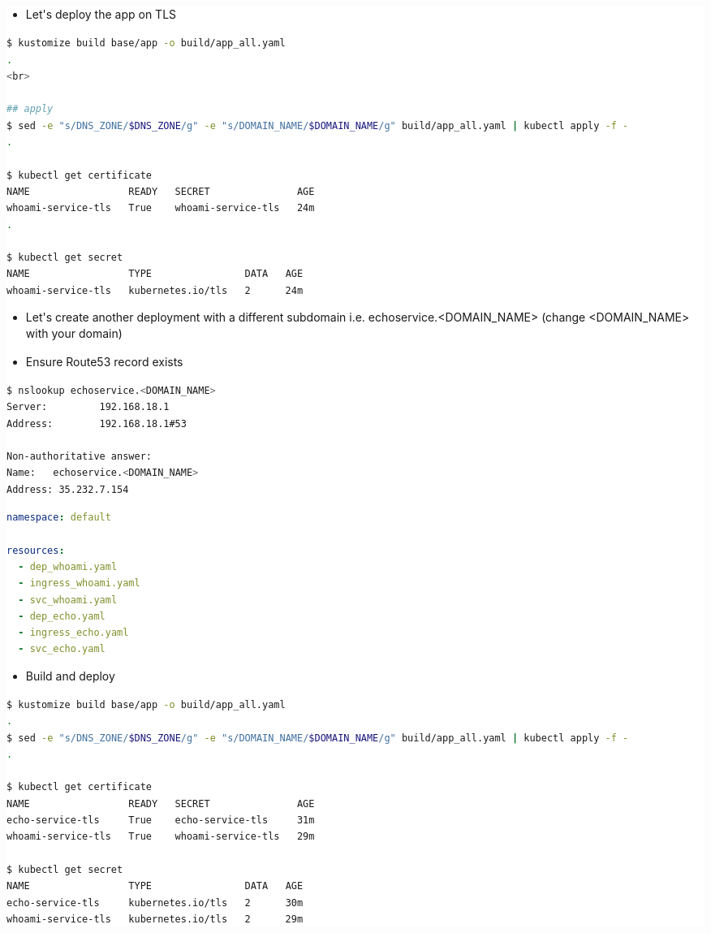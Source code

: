 - Let's deploy the app on TLS

```bash
$ kustomize build base/app -o build/app_all.yaml
.
<br>

## apply
$ sed -e "s/DNS_ZONE/$DNS_ZONE/g" -e "s/DOMAIN_NAME/$DOMAIN_NAME/g" build/app_all.yaml | kubectl apply -f -
.

$ kubectl get certificate       
NAME                 READY   SECRET               AGE
whoami-service-tls   True    whoami-service-tls   24m
.

$ kubectl get secret                  
NAME                 TYPE                DATA   AGE
whoami-service-tls   kubernetes.io/tls   2      24m
```

- Let's create another deployment with a different subdomain i.e. echoservice.<DOMAIN_NAME> (change <DOMAIN_NAME> with your domain)

- Ensure Route53 record exists

```bash
$ nslookup echoservice.<DOMAIN_NAME>  
Server:         192.168.18.1
Address:        192.168.18.1#53

Non-authoritative answer:
Name:   echoservice.<DOMAIN_NAME>
Address: 35.232.7.154
```

```yaml
namespace: default

resources:
  - dep_whoami.yaml
  - ingress_whoami.yaml
  - svc_whoami.yaml
  - dep_echo.yaml
  - ingress_echo.yaml
  - svc_echo.yaml
```

- Build and deploy

```bash
$ kustomize build base/app -o build/app_all.yaml
.
$ sed -e "s/DNS_ZONE/$DNS_ZONE/g" -e "s/DOMAIN_NAME/$DOMAIN_NAME/g" build/app_all.yaml | kubectl apply -f -
.

$ kubectl get certificate
NAME                 READY   SECRET               AGE
echo-service-tls     True    echo-service-tls     31m
whoami-service-tls   True    whoami-service-tls   29m

$ kubectl get secret     
NAME                 TYPE                DATA   AGE
echo-service-tls     kubernetes.io/tls   2      30m
whoami-service-tls   kubernetes.io/tls   2      29m

```